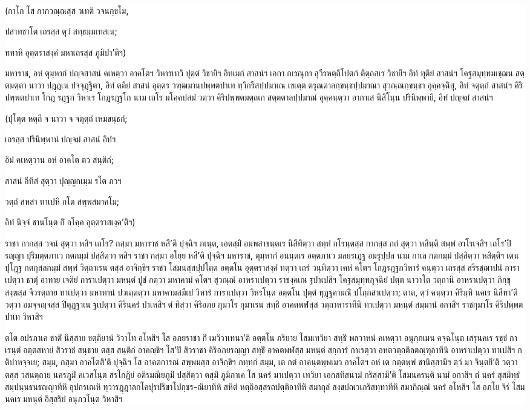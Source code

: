 
<p>
(กาโก โส กากวณฺณสฺส วเทติ วจนกฺขโม,  
  
ปสาทชาโต เถรสฺส ตุวํ สทฺธมฺมเทสเน;  
  
ททาหิ อุตฺตราสงฺคํ มหาเถรสฺส ภูมิปา’ติฯ)  
</p>
  
<p>มหาราช, อหํ ตุมฺหากํ ปญฺจสาสนํ คเหตฺวา อาคโตฯ วิหารเทวิ ปุตฺตํ วิชายิฯ อิทเมกํ สาสนํฯ เอกา กเรณุกา สุวีรหตฺถิโปตกํ ติตฺถสเร วิชายีฯ อิทํ ทุติยํ สาสนํฯ โคฐสมุทฺทมเชฺฌน สตฺตมตฺตา นาวา ปฎฺฎเน ปจฺจุฎฺฐิตา, อิทํ ตติยํ สาสนํ อุตฺตร วฑฺฒมานปพฺพตปาเท ทฺวิกรีสปฺปมาเณ เขเตฺต ตรุณตาลกฺขนฺธปฺปมาณา สุวณฺณกฺขนฺธา อุคฺคจฺฉิํสุ, อิทํ จตุตฺถํ สาสนํฯ คิริปพฺพตปาเท โกฎ รฎฺฐก วิหาเร โกฎรฎฺฐโก นาม เถโร มโคฺคปสมํ วตฺวา คิริปพฺพตมตฺถเก สตฺตตาลปฺปมาณํ อุคฺคนฺตฺวา อากาเส นิสิโนฺน ปรินิพฺพายิ, อิทํ ปญฺจมํ สาสนํฯ</p>


<p>
(ปุโตฺต หตฺถี จ นาวา จ จตุตฺถํ เหมขนฺธกํ;  
  
เถรสฺส ปรินิพฺพานํ ปญฺจมํ สาสนํ อิทํฯ  
</p>
  
<p>
อิมํ คเหตฺวาน อหํ อาคโต ตว สนฺติกํ;  
  
สาสนํ อีทิสํ สุตฺวา ปุญฺญกเมฺม รโต ภวฯ  
</p>
  
<p>
วตฺถํ สหสา ทาเปหิ กโต สพฺพสมาคโม;  
  
อิทํ นิจฺจํ ชานโนฺต กิํ ลโคฺค อุตฺตราสเงฺค’ติฯ)  
</p>
  
<p>ราชา กากสฺส วจนํ สุตฺวา หสิฯ เถโร? กสฺมา มหาราช หสี’ติ ปุจฺฉิฯ ภเนฺต, เอตสฺมิํ อมฺพสาขนฺตเร นิสีทิตฺวา สทฺทํ กโรนฺตสฺส กากสฺส กถํ สุตฺวา หสินฺติ สพฺพํ อาโรเจสิฯ เถโร’ปิ รญฺญา ปุริมตฺตภาเว กตกมฺมํ  ปสฺสิตฺวา หสิฯ ราชา กสฺมา อโยฺย หสี’ติ ปุจฺฉิฯ มหาราช, ตุมฺหากํ อนนฺตเร อตฺตภาเว มลยรเฎฺฐ อมรุปฺปล นาม กาเล กตกมฺมํ ปสฺสิตฺวา หสิตฺติฯ เตน ปุโฎฺฐ กตกุสลกมฺมํ สพฺพํ วิตฺถาเรน ตสฺส อาจิกฺขิฯ ราชา โสมนสฺสปฺปโตฺต อตฺตโน อุตฺตราสงฺคํ ทตฺวา เถรํ วนฺทิตฺวา เคหํ คโตฯ โกฎรฎฺฐกวิหารํ คนฺตฺวา เถรสฺส สรีรชฺฌาปนํ การาเปตฺวา ธาตุํ อาทาย เจติยํ การาเปตฺวา มหนฺตํ ปูชํ กตฺวา มหาคามํ คโตฯ สุวณฺณํ อาหราเปตฺวา ราชงฺคเณ ฐปาเปสิฯ โคฐสมุทฺทกุจฺฉิยํ ปตฺต นาวาโต วตฺถานิ อาหราเปตฺวา ภิกฺขุสงฺฆสฺส จีวรตฺถาย ทาเปตฺวา มหาทานํ ปวเตฺตตฺวา มหาคามสมีเป วิหารํ การาเปตฺวา วิหรโนฺต อตฺตโน ปุตฺตํ ทุฎฺฐคามณิํ ปโกฺกสาเปตฺวา; ตาต, ตฺวํ คนฺตฺวา คิริมฺหิ นคเร นิสีทา’ติ วตฺวา อมจฺจญฺจสฺส ปิตุฎฺฐาเน ฐเปตฺวา คิรินครํ ปาเหสิฯ ตํ ทิสฺวา คิริอภย กุมาโร กุมาเรน สทฺธิํ อาคตพฬสฺส วตฺถาหาราทีนิ ทาเปตฺวา มหนฺตํ สมฺมานํ อกาสิฯ ราชกุมาโร คิริปพฺพตปาเท วิหาสิฯ</p>


<p>ตโต อปรภาเค ชาติํ นิสฺสาย ขตฺติยานํ วิวาโท อโหสิฯ โส อภยราชา กิํ เมวิวาเทนา’ติ อตฺตโน ภริยาย โสมเทวิยา สทฺธิํ พลวาหนํ คเหตฺวา อนุกฺกเมน คจฺฉโนฺต เสรุนคเร รชฺชํ กาเรนฺตํ อตฺตสหายํ สิวราชํ สนฺธาย ตสฺส สนฺติกํ อาคญฺชิฯ โส’ปิ สิวราชา คิริอภยรญฺญา สทฺธิํ อาคตพฬสฺส มหนฺตํ สกฺการํ กาเรตฺวา อหตวตฺถติลตณฺฑุลาทีนิ อาหราเปตฺวา ทาเปสิฯ กติปาหจฺจเย; สมฺม, กสฺมา อาคโตสิ’ติ ปุจฺฉิฯ โส อาคตการณํ สพฺพมสฺส อาจิกฺขิฯ ภทฺทกํ สมฺม, เต กตํ อาคนฺตพฺพเมว อาคโตฯ อหํ เต กตฺตพฺพํ ชานิสฺสามิฯ ตฺวํ มา จินฺตยี’ติ วตฺวา ตสฺส วสนตฺถาย นครภูมิํ คเวสโนฺต สรโกฎิยํ อติรมณียภูมิํ ปสฺสิตฺวา ตสฺมิํ ภูมิภาเค โส นครํ มาเปตฺวา เทวิยา เอกสทิสนามํ กริสฺสามี’ติ โสมนครนฺติ นามํ อกาสิฯ ตํ นครํ สุสมิทฺธํ สมฺปนฺนธนธญฺญาทีหิ อุปกรเณหิ ทฺวารฎฺฎาลกโคปุรปริขาโปกฺขร-ณิยาทีหิ  สหิตํ หตฺถิอสฺสรถปตฺติอาทีหิ สมากุลํ สงฺขปณวเภริสทฺทาทีหิ สมากิณฺณํ นครํ อโหสิฯ โส อภโย จิรํ โสมนคเร มหนฺตํ อิสฺสริยํ อนุภวโนฺต วิหาสิฯ</p>


